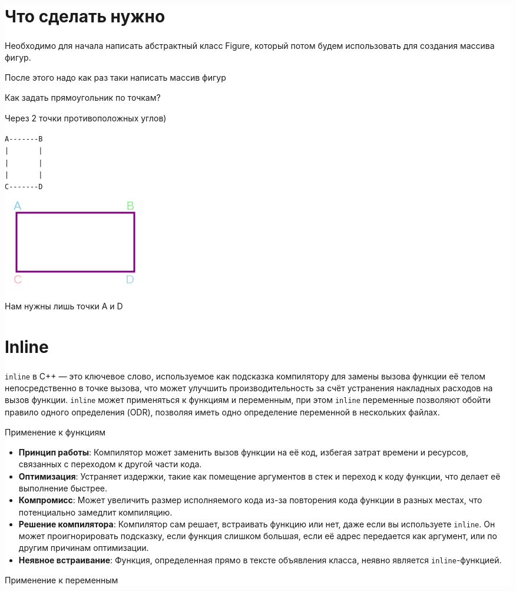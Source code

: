 # Что сделать нужно

Необходимо для начала написать абстрактный класс Figure, который потом будем использовать для создания массива фигур.

После этого надо как раз таки написать массив фигур

Как задать прямоугольник по точкам?

Через 2 точки противоположных углов)

```
A-------B
|       |
|       |
|       |
C-------D
```

<svg width="250" height="150" xmlns="http://www.w3.org/2000/svg">
  <rect x="20" y="20" width="200" height="100" stroke="purple" fill="transparent" stroke-width="3"/>
  <text x="15" y="15" font-family="Arial" font-size="20" fill="skyblue">A</text>
  <text x="220" y="15" font-family="Arial" font-size="20" text-anchor="end" fill="lightgreen">B</text>
  <text x="15" y="140" font-family="Arial" font-size="20" fill="lightpink">C</text>
  <text x="220" y="140" font-family="Arial" font-size="20" text-anchor="end" fill="lightblue">D</text>
</svg>

Нам нужны лишь точки A и D

# Inline

`inline` в C++ — это ключевое слово, используемое как подсказка компилятору для замены вызова функции её телом непосредственно в точке вызова, что может улучшить производительность за счёт устранения накладных расходов на вызов функции. `inline` может применяться к функциям и переменным, при этом `inline` переменные позволяют обойти правило одного определения (ODR), позволяя иметь одно определение переменной в нескольких файлах. 

Применение к функциям

- **Принцип работы**: Компилятор может заменить вызов функции на её код, избегая затрат времени и ресурсов, связанных с переходом к другой части кода.
- **Оптимизация**: Устраняет издержки, такие как помещение аргументов в стек и переход к коду функции, что делает её выполнение быстрее.
- **Компромисс**: Может увеличить размер исполняемого кода из-за повторения кода функции в разных местах, что потенциально замедлит компиляцию.
- **Решение компилятора**: Компилятор сам решает, встраивать функцию или нет, даже если вы используете `inline`. Он может проигнорировать подсказку, если функция слишком большая, если её адрес передается как аргумент, или по другим причинам оптимизации.
- **Неявное встраивание**: Функция, определенная прямо в тексте объявления класса, неявно является `inline`-функцией. 

Применение к переменным

